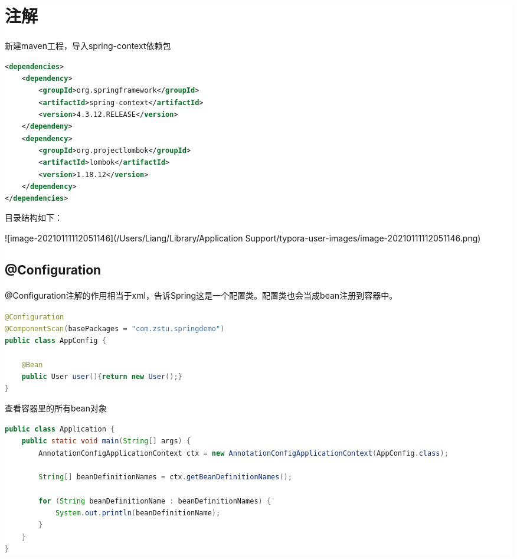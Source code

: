 # 注解

新建maven工程，导入spring-context依赖包

```xml
<dependencies>
    <dependency>
        <groupId>org.springframework</groupId>
        <artifactId>spring-context</artifactId>
        <version>4.3.12.RELEASE</version>
    </dependeny>
    <dependency>
        <groupId>org.projectlombok</groupId>
        <artifactId>lombok</artifactId>
        <version>1.18.12</version>
    </dependency>
</dependencies>
```

目录结构如下：

![image-20210111112051146](/Users/Liang/Library/Application Support/typora-user-images/image-20210111112051146.png)

## @Configuration

@Configuration注解的作用相当于xml，告诉Spring这是一个配置类。配置类也会当成bean注册到容器中。

```java
@Configuration
@ComponentScan(basePackages = "com.zstu.springdemo")
public class AppConfig {

    @Bean
    public User user(){return new User();}
}
```

查看容器里的所有bean对象

```java
public class Application {
    public static void main(String[] args) {
        AnnotationConfigApplicationContext ctx = new AnnotationConfigApplicationContext(AppConfig.class);

        String[] beanDefinitionNames = ctx.getBeanDefinitionNames();

        for (String beanDefinitionName : beanDefinitionNames) {
            System.out.println(beanDefinitionName);
        }
    }
}
```

